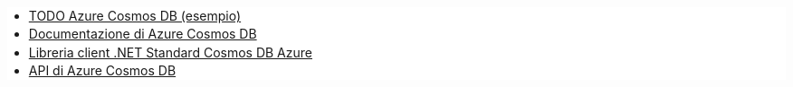- [TODO Azure Cosmos DB (esempio)](https://developer.xamarin.com/samples/xamarin-forms/WebServices/TodoDocumentDB/)
- [Documentazione di Azure Cosmos DB](/azure/cosmos-db/)
- [Libreria client .NET Standard Cosmos DB Azure](https://www.nuget.org/packages/Microsoft.Azure.DocumentDB.Core)
- [API di Azure Cosmos DB](https://docs.microsoft.com/en-us/dotnet/api/overview/azure/cosmosdb/client?view=azure-dotnet)
